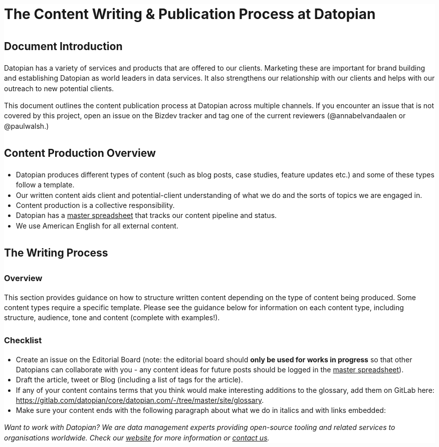 # The Content Writing & Publication Process at Datopian
 
## Document Introduction 

Datopian has a variety of services and products that are offered to our clients. Marketing these are important for brand building and establishing Datopian as world leaders in data services. It also strengthens our relationship with our clients and helps with our outreach to new potential clients. 
 
This document outlines the content publication process at Datopian across multiple channels. If you encounter an issue that is not covered by this project, open an issue on the Bizdev tracker and tag one of the current reviewers (@annabelvandaalen or @paulwalsh.)
 
 
## Content Production Overview

* Datopian produces different types of content (such as blog posts, case studies, feature updates etc.) and some of these types follow a template.
* Our written content aids client and potential-client understanding of what we do and the sorts of topics we are engaged in.
* Content production is a collective responsibility.  
* Datopian has a [master spreadsheet](https://docs.google.com/spreadsheets/d/1fa6cxSnqyMMheIvpgWwYiDS6T-n5NFKDAT-txWRjVHc/edit#gid=0) that tracks our content pipeline and status.
* We use American English for all external content.
 
 
## The Writing Process

### Overview

This section provides guidance on how to structure written content depending on the type of content being produced. Some content types require a specific template. Please see the guidance below for information on each content type, including structure, audience, tone and content (complete with examples!).
 
### Checklist

* Create an issue on the Editorial Board (note: the editorial board should **only be used for works in progress** so that other Datopians can collaborate with you - any content ideas for future posts should be logged in the [master spreadsheet](https://docs.google.com/spreadsheets/d/1fa6cxSnqyMMheIvpgWwYiDS6T-n5NFKDAT-txWRjVHc/edit#gid=0)).
* Draft the article, tweet or Blog (including a list of tags for the article).
* If any of your content contains terms that you think would make interesting additions to the glossary, add them on GitLab here: https://gitlab.com/datopian/core/datopian.com/-/tree/master/site/glossary.
* Make sure your content ends with the following paragraph about what we do in italics and with links embedded:
 
_Want to work with Datopian? We are data management experts providing open-source tooling and related services to organisations worldwide. Check our [website](https://www.datopian.com/) for more information or [contact us](https://www.datopian.com/contact/)._
